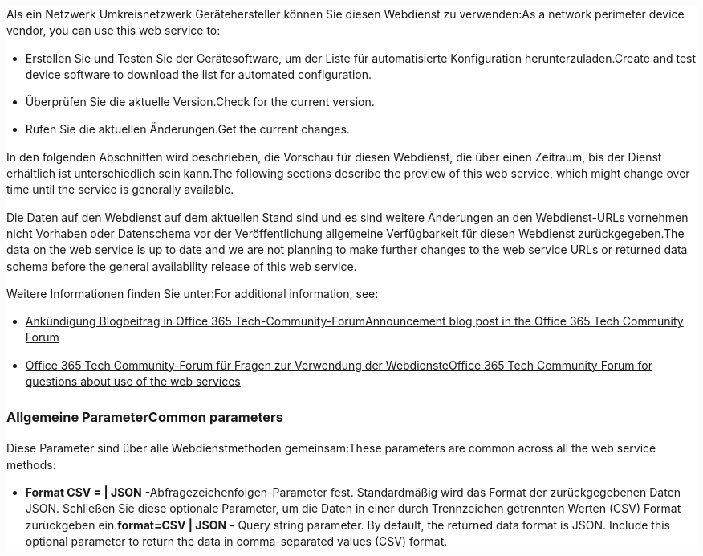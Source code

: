 <span data-ttu-id="5d254-198">Als ein Netzwerk Umkreisnetzwerk Gerätehersteller können Sie diesen Webdienst zu verwenden:</span><span class="sxs-lookup"><span data-stu-id="5d254-198">As a network perimeter device vendor, you can use this web service to:</span></span> 
  
- <span data-ttu-id="5d254-199">Erstellen Sie und Testen Sie der Gerätesoftware, um der Liste für automatisierte Konfiguration herunterzuladen.</span><span class="sxs-lookup"><span data-stu-id="5d254-199">Create and test device software to download the list for automated configuration.</span></span> 
    
- <span data-ttu-id="5d254-200">Überprüfen Sie die aktuelle Version.</span><span class="sxs-lookup"><span data-stu-id="5d254-200">Check for the current version.</span></span>
    
- <span data-ttu-id="5d254-201">Rufen Sie die aktuellen Änderungen.</span><span class="sxs-lookup"><span data-stu-id="5d254-201">Get the current changes.</span></span>
    
<span data-ttu-id="5d254-202">In den folgenden Abschnitten wird beschrieben, die Vorschau für diesen Webdienst, die über einen Zeitraum, bis der Dienst erhältlich ist unterschiedlich sein kann.</span><span class="sxs-lookup"><span data-stu-id="5d254-202">The following sections describe the preview of this web service, which might change over time until the service is generally available.</span></span> 
  
<span data-ttu-id="5d254-203">Die Daten auf den Webdienst auf dem aktuellen Stand sind und es sind weitere Änderungen an den Webdienst-URLs vornehmen nicht Vorhaben oder Datenschema vor der Veröffentlichung allgemeine Verfügbarkeit für diesen Webdienst zurückgegeben.</span><span class="sxs-lookup"><span data-stu-id="5d254-203">The data on the web service is up to date and we are not planning to make further changes to the web service URLs or returned data schema before the general availability release of this web service.</span></span>
  
<span data-ttu-id="5d254-204">Weitere Informationen finden Sie unter:</span><span class="sxs-lookup"><span data-stu-id="5d254-204">For additional information, see:</span></span>
  
- [<span data-ttu-id="5d254-205">Ankündigung Blogbeitrag in Office 365 Tech-Community-Forum</span><span class="sxs-lookup"><span data-stu-id="5d254-205">Announcement blog post in the Office 365 Tech Community Forum</span></span>](https://techcommunity.microsoft.com/t5/Office-365-Blog/Announcing-Office-365-endpoint-categories-and-Office-365-IP/ba-p/177638)
    
- [<span data-ttu-id="5d254-206">Office 365 Tech Community-Forum für Fragen zur Verwendung der Webdienste</span><span class="sxs-lookup"><span data-stu-id="5d254-206">Office 365 Tech Community Forum for questions about use of the web services</span></span>](https://techcommunity.microsoft.com/t5/Office-365-Networking/bd-p/Office365Networking)
    
### <a name="common-parameters"></a><span data-ttu-id="5d254-207">Allgemeine Parameter</span><span class="sxs-lookup"><span data-stu-id="5d254-207">Common parameters</span></span>

<span data-ttu-id="5d254-208">Diese Parameter sind über alle Webdienstmethoden gemeinsam:</span><span class="sxs-lookup"><span data-stu-id="5d254-208">These parameters are common across all the web service methods:</span></span>
  
- <span data-ttu-id="5d254-p121">**Format CSV = | JSON** -Abfragezeichenfolgen-Parameter fest. Standardmäßig wird das Format der zurückgegebenen Daten JSON. Schließen Sie diese optionale Parameter, um die Daten in einer durch Trennzeichen getrennten Werten (CSV) Format zurückgeben ein.</span><span class="sxs-lookup"><span data-stu-id="5d254-p121">**format=CSV | JSON** - Query string parameter. By default, the returned data format is JSON. Include this optional parameter to return the data in comma-separated values (CSV) format.</span></span> 
    